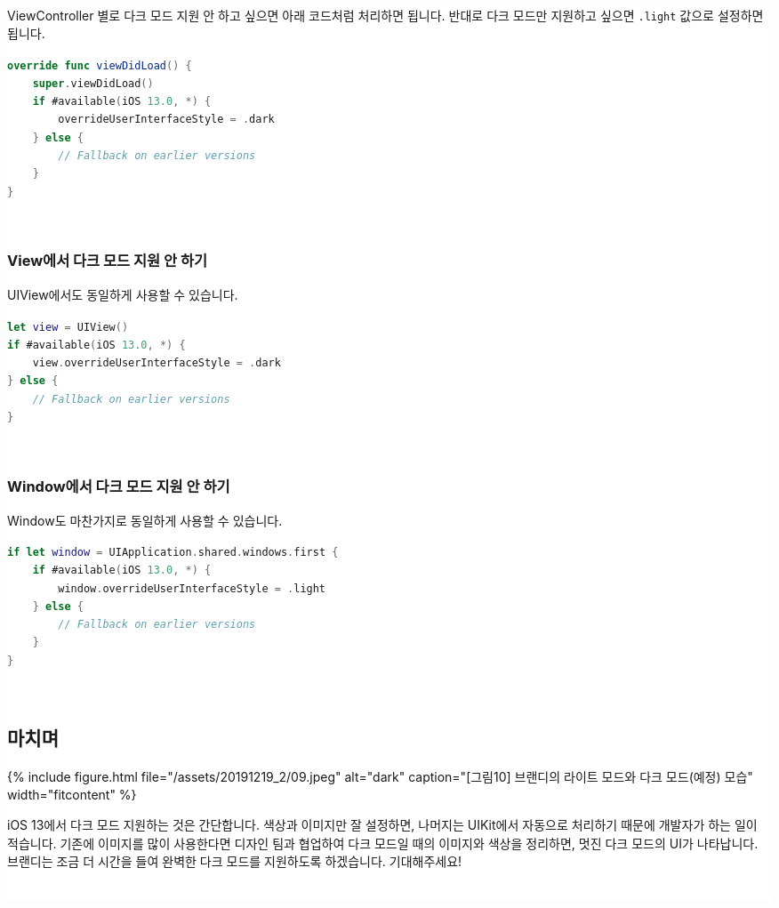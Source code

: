 ViewController 별로 다크 모드 지원 안 하고 싶으면 아래 코드처럼 처리하면 됩니다. 반대로 다크 모드만 지원하고 싶으면 `.light` 값으로 설정하면 됩니다.

```swift
override func viewDidLoad() {
    super.viewDidLoad()
    if #available(iOS 13.0, *) {
        overrideUserInterfaceStyle = .dark
    } else {
        // Fallback on earlier versions
    }
}
```

<br />

### View에서 다크 모드 지원 안 하기

UIView에서도 동일하게 사용할 수 있습니다.

```swift
let view = UIView()
if #available(iOS 13.0, *) {
    view.overrideUserInterfaceStyle = .dark
} else {
    // Fallback on earlier versions
}
```

<br />

### Window에서 다크 모드 지원 안 하기

Window도 마찬가지로 동일하게 사용할 수 있습니다.

```swift
if let window = UIApplication.shared.windows.first {
    if #available(iOS 13.0, *) {
        window.overrideUserInterfaceStyle = .light
    } else {
        // Fallback on earlier versions
    }
}
```

<br />

## 마치며

{% include figure.html file="/assets/20191219_2/09.jpeg" alt="dark" caption="[그림10] 브랜디의 라이트 모드와 다크 모드(예정) 모습" width="fitcontent" %}<br />

iOS 13에서 다크 모드 지원하는 것은 간단합니다. 색상과 이미지만 잘 설정하면, 나머지는 UIKit에서 자동으로 처리하기 때문에 개발자가 하는 일이 적습니다. 기존에 이미지를 많이 사용한다면 디자인 팀과 협업하여 다크 모드일 때의 이미지와 색상을 정리하면, 멋진 다크 모드의 UI가 나타납니다. 브랜디는 조금 더 시간을 들여 완벽한 다크 모드를 지원하도록 하겠습니다. 기대해주세요!

<br />
